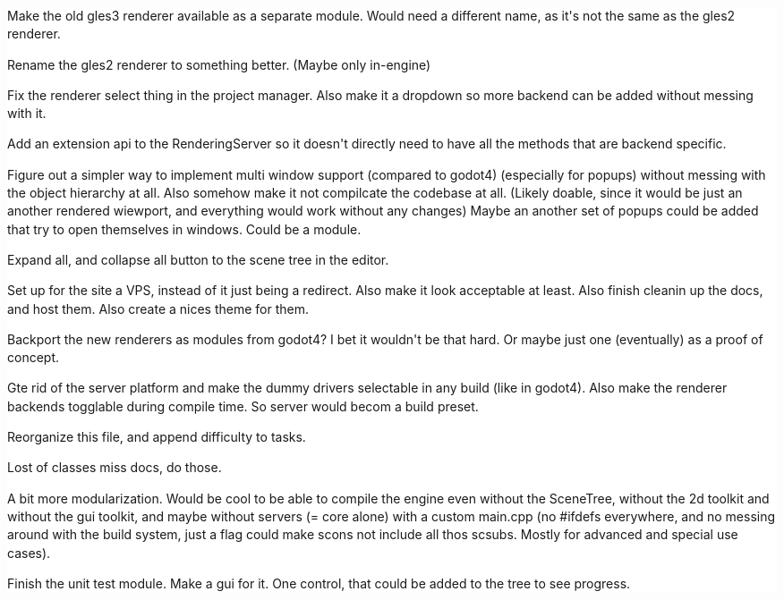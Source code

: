 Make the old gles3 renderer available as a separate module. Would need a different name, as it's not the same as the gles2 renderer.

Rename the gles2 renderer to something better. (Maybe only in-engine)

Fix the renderer select thing in the project manager. Also make it a dropdown so more backend can be added without messing with it.

Add an extension api to the RenderingServer so it doesn't directly need to have all the methods that are backend specific.

Figure out a simpler way to implement multi window support (compared to godot4) (especially for popups) without messing with the object hierarchy at all.
Also somehow make it not compilcate the codebase at all.
(Likely doable, since it would be just an another rendered wiewport, and everything would work without any changes)
Maybe an another set of popups could be added that try to open themselves in windows. Could be a module.

Expand all, and collapse all button to the scene tree in the editor.

Set up for the site a VPS, instead of it just being a redirect.
Also make it look acceptable at least.
Also finish cleanin up the docs, and host them.
Also create a nices theme for them.

Backport the new renderers as modules from godot4? I bet it wouldn't be that hard. Or maybe just one (eventually) as a proof of concept.

Gte rid of the server platform and make the dummy drivers selectable in any build (like in godot4).
Also make the renderer backends togglable during compile time. So server would becom a build preset.

Reorganize this file, and append difficulty to tasks.

Lost of classes miss docs, do those.

A bit more modularization. Would be cool to be able to compile the engine even without the SceneTree, without the 2d toolkit and without the gui toolkit, 
and maybe without servers (= core alone) with a custom main.cpp (no #ifdefs everywhere, and no messing around with the build system,
just a flag could make scons not include all thos scsubs. Mostly for advanced and special use cases).


Finish the unit test module. Make a gui for it. One control, that could be added to the tree to see progress.

